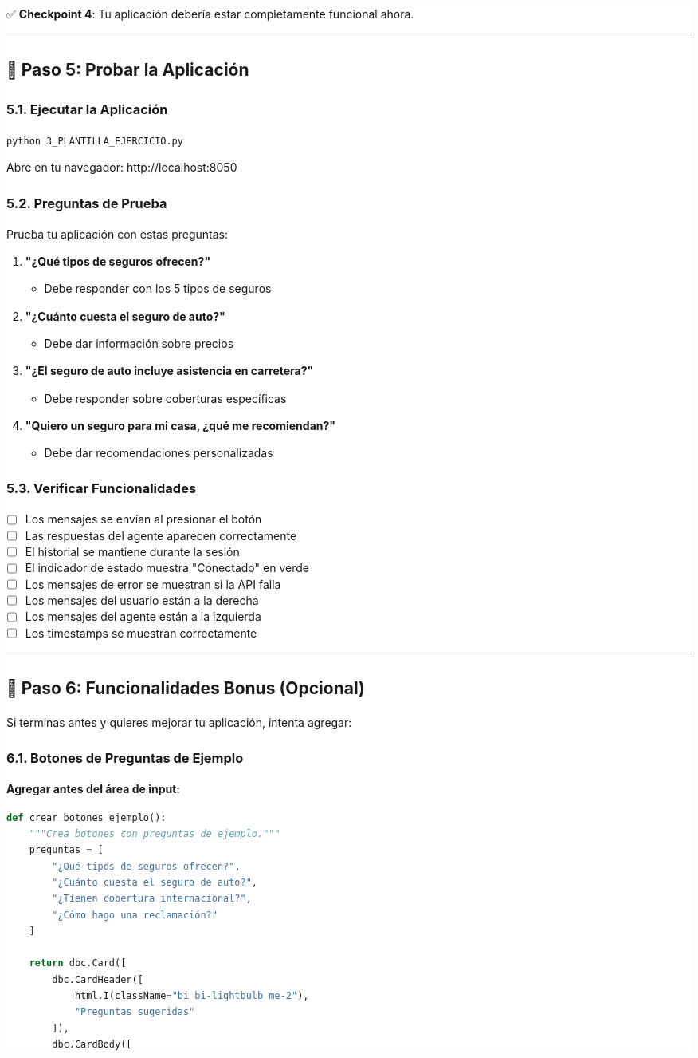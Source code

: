 ✅ **Checkpoint 4**: Tu aplicación debería estar completamente funcional ahora.

---

## 🧪 Paso 5: Probar la Aplicación

### 5.1. Ejecutar la Aplicación

```bash
python 3_PLANTILLA_EJERCICIO.py
```

Abre en tu navegador: http://localhost:8050

### 5.2. Preguntas de Prueba

Prueba tu aplicación con estas preguntas:

1. **"¿Qué tipos de seguros ofrecen?"**
   - Debe responder con los 5 tipos de seguros

2. **"¿Cuánto cuesta el seguro de auto?"**
   - Debe dar información sobre precios

3. **"¿El seguro de auto incluye asistencia en carretera?"**
   - Debe responder sobre coberturas específicas

4. **"Quiero un seguro para mi casa, ¿qué me recomiendan?"**
   - Debe dar recomendaciones personalizadas

### 5.3. Verificar Funcionalidades

- [ ] Los mensajes se envían al presionar el botón
- [ ] Las respuestas del agente aparecen correctamente
- [ ] El historial se mantiene durante la sesión
- [ ] El indicador de estado muestra "Conectado" en verde
- [ ] Los mensajes de error se muestran si la API falla
- [ ] Los mensajes del usuario están a la derecha
- [ ] Los mensajes del agente están a la izquierda
- [ ] Los timestamps se muestran correctamente

---

## 🌟 Paso 6: Funcionalidades Bonus (Opcional)

Si terminas antes y quieres mejorar tu aplicación, intenta agregar:

### 6.1. Botones de Preguntas de Ejemplo

**Agregar antes del área de input:**

```python
def crear_botones_ejemplo():
    """Crea botones con preguntas de ejemplo."""
    preguntas = [
        "¿Qué tipos de seguros ofrecen?",
        "¿Cuánto cuesta el seguro de auto?",
        "¿Tienen cobertura internacional?",
        "¿Cómo hago una reclamación?"
    ]
    
    return dbc.Card([
        dbc.CardHeader([
            html.I(className="bi bi-lightbulb me-2"),
            "Preguntas sugeridas"
        ]),
        dbc.CardBody([
```